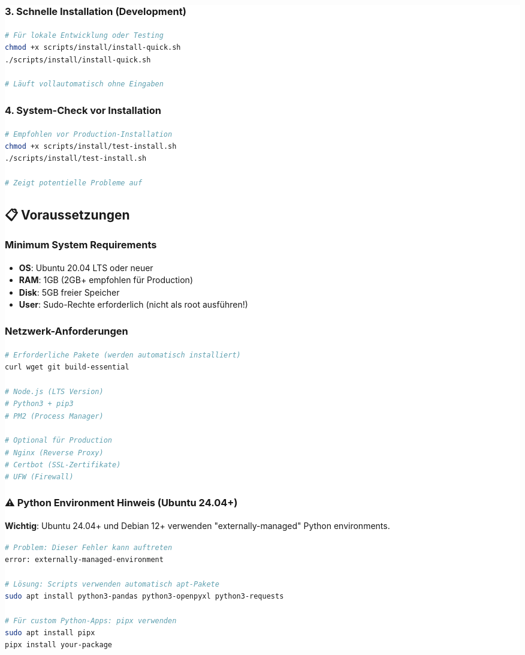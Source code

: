 ### 3. Schnelle Installation (Development)
```bash
# Für lokale Entwicklung oder Testing
chmod +x scripts/install/install-quick.sh
./scripts/install/install-quick.sh

# Läuft vollautomatisch ohne Eingaben
```

### 4. System-Check vor Installation
```bash
# Empfohlen vor Production-Installation
chmod +x scripts/install/test-install.sh
./scripts/install/test-install.sh

# Zeigt potentielle Probleme auf
```

## 📋 Voraussetzungen

### Minimum System Requirements
- **OS**: Ubuntu 20.04 LTS oder neuer
- **RAM**: 1GB (2GB+ empfohlen für Production)
- **Disk**: 5GB freier Speicher
- **User**: Sudo-Rechte erforderlich (nicht als root ausführen!)

### Netzwerk-Anforderungen
```bash
# Erforderliche Pakete (werden automatisch installiert)
curl wget git build-essential

# Node.js (LTS Version)
# Python3 + pip3
# PM2 (Process Manager)

# Optional für Production
# Nginx (Reverse Proxy)
# Certbot (SSL-Zertifikate)
# UFW (Firewall)
```

### ⚠️ Python Environment Hinweis (Ubuntu 24.04+)
**Wichtig**: Ubuntu 24.04+ und Debian 12+ verwenden "externally-managed" Python environments.

```bash
# Problem: Dieser Fehler kann auftreten
error: externally-managed-environment

# Lösung: Scripts verwenden automatisch apt-Pakete
sudo apt install python3-pandas python3-openpyxl python3-requests

# Für custom Python-Apps: pipx verwenden
sudo apt install pipx
pipx install your-package
```
